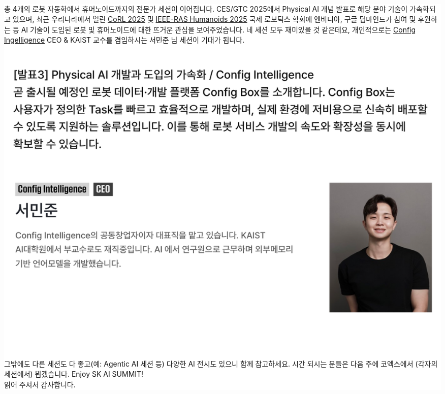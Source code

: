 총 4개의 로봇 자동화에서 휴머노이드까지의 전문가 세션이 이어집니다. CES/GTC 2025에서 Physical AI 개념 발표로 해당 분야 기술이 가속화되고 있으며, 최근 우리나라에서 열린 [CoRL 2025](https://www.corl.org/) 및 [IEEE-RAS Humanoids 2025](https://2025humanoids.org/) 국제 로보틱스 학회에 엔비디아, 구글 딥마인드가 참여 및 후원하는 등 AI 기술이 도입된 로봇 및 휴머노이드에 대한 뜨거운 관심을 보여주었습니다. 
네 세션 모두 재미있을 것 같은데요, 개인적으로는 [Config Ingelligence](https://configint.com/) CEO & KAIST 교수를 겸임하시는 서민준 님 세션이 기대가 됩니다. 

![image06-5](./image06-5.png)

![image06-6_](./image06-6_.png)

<br/>
<br/>

그밖에도 다른 세션도 다 좋고(예: Agentic AI 세션 등) 다양한 AI 전시도 있으니 함께 참고하세요. 
시간 되시는 분들은 다음 주에 코엑스에서 (각자의 세션에서) 뵙겠습니다. Enjoy SK AI SUMMIT!
<br/>
읽어 주셔서 감사합니다. 

